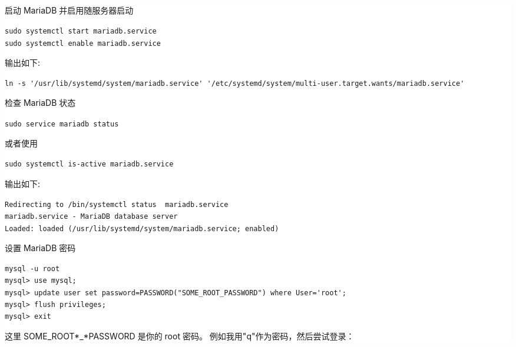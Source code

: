 启动 MariaDB 并启用随服务器启动



```
sudo systemctl start mariadb.service
sudo systemctl enable mariadb.service

```

输出如下:



```
ln -s '/usr/lib/systemd/system/mariadb.service' '/etc/systemd/system/multi-user.target.wants/mariadb.service'

```

检查 MariaDB 状态



```
sudo service mariadb status

```

或者使用



```
sudo systemctl is-active mariadb.service

```

输出如下:



```
Redirecting to /bin/systemctl status  mariadb.service
mariadb.service - MariaDB database server
Loaded: loaded (/usr/lib/systemd/system/mariadb.service; enabled)

```

设置 MariaDB 密码



```
mysql -u root
mysql> use mysql;
mysql> update user set password=PASSWORD("SOME_ROOT_PASSWORD") where User='root';
mysql> flush privileges;
mysql> exit

```

这里 SOME\_ROOT*\_*PASSWORD 是你的 root 密码。 例如我用"q"作为密码，然后尝试登录：

